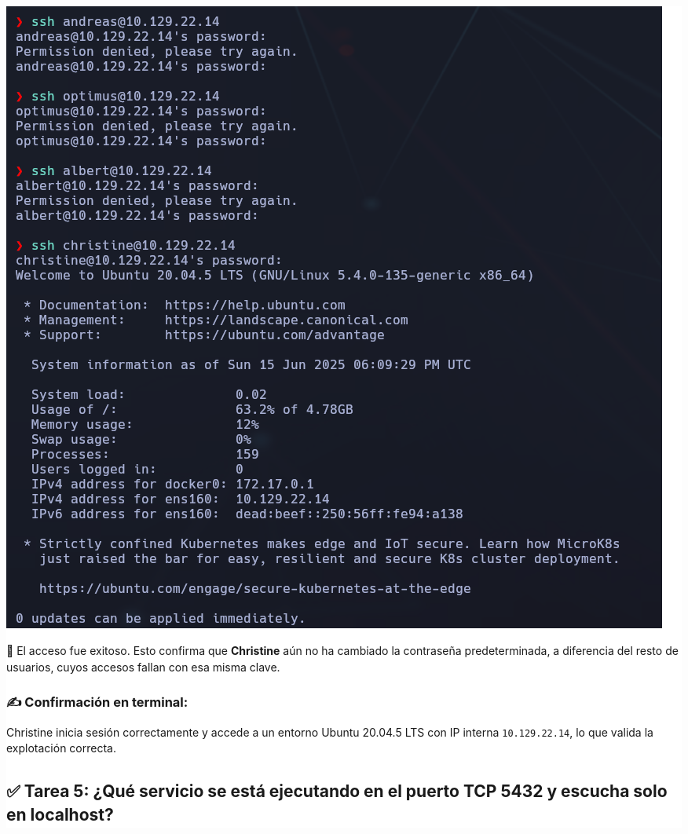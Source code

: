 ![](../img/128ae890e2d8de7c49b46ff8fa8a7df4.png)

🎉 El acceso fue exitoso. Esto confirma que **Christine** aún no ha cambiado la contraseña predeterminada, a diferencia del resto de usuarios, cuyos accesos fallan con esa misma clave.

### ✍️ Confirmación en terminal:

Christine inicia sesión correctamente y accede a un entorno Ubuntu 20.04.5 LTS con IP interna `10.129.22.14`, lo que valida la explotación correcta.


## ✅ Tarea 5: ¿Qué servicio se está ejecutando en el puerto TCP 5432 y escucha solo en localhost?
